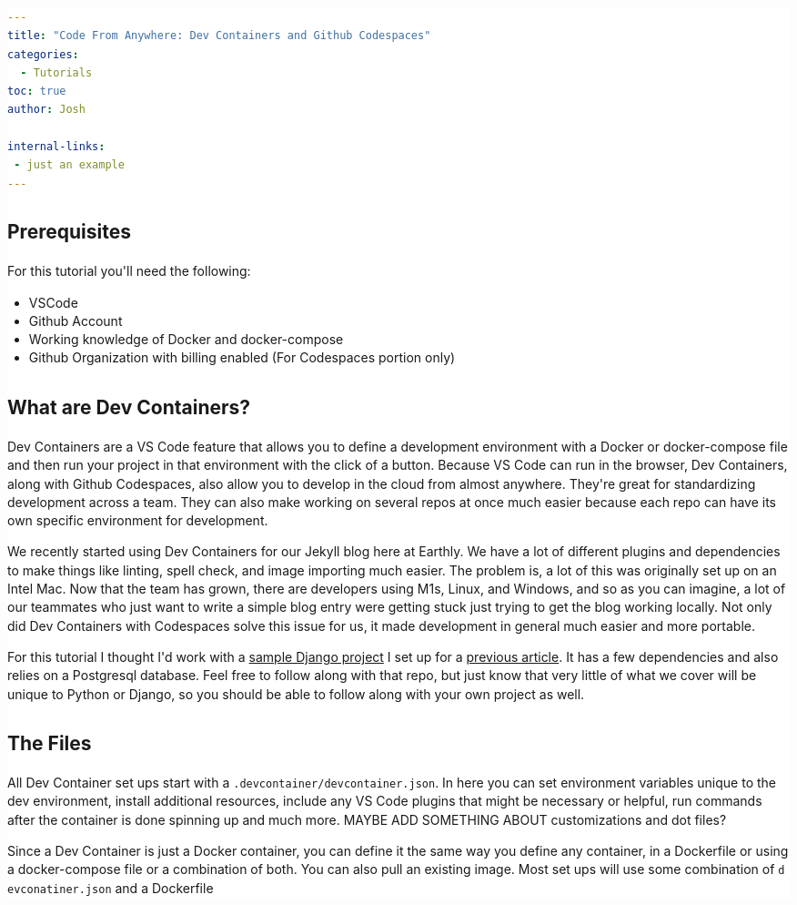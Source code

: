 ```yaml
---
title: "Code From Anywhere: Dev Containers and Github Codespaces"
categories:
  - Tutorials
toc: true
author: Josh

internal-links:
 - just an example
---
```


## Prerequisites
For this tutorial you'll need the following:

- VSCode
- Github Account
- Working knowledge of Docker and docker-compose
- Github Organization with billing enabled (For Codespaces portion only)

## What are Dev Containers?
Dev Containers are a VS Code feature that allows you to define a development environment with a Docker or docker-compose file and then run your project in that environment with the click of a button. Because VS Code can run in the browser, Dev Containers, along with Github Codespaces, also allow you to develop in the cloud from almost anywhere. They're great for standardizing development across a team. They can also make working on several repos at once much easier because each repo can have its own specific environment for development.

We recently started using Dev Containers for our Jekyll blog here at Earthly. We have a lot of different plugins and dependencies to make things like linting, spell check, and image importing much easier. The problem is, a lot of this was originally set up on an Intel Mac. Now that the team has grown, there are developers using M1s, Linux, and Windows, and so as you can imagine, a lot of our teammates who just want to write a simple blog entry were getting stuck just trying to get the blog working locally. Not only did Dev Containers with Codespaces solve this issue for us, it made development in general much easier and more portable. 

For this tutorial I thought I'd work with a [sample Django project](https://github.com/jalletto/circle_ci_python_example) I set up for a [previous article](https://earthly.dev/blog/circle-ci-with-django/). It has a few dependencies and also relies on a Postgresql database. Feel free to follow along with that repo, but just know that very little of what we cover will be unique to Python or Django, so you should be able to follow along with your own project as well.

## The Files

All Dev Container set ups start with a `.devcontainer/devcontainer.json`. In here you can set environment variables unique to the dev environment, install additional resources, include any VS Code plugins that might be necessary or helpful, run commands after the container is done spinning up and much more. MAYBE ADD SOMETHING ABOUT customizations and dot files?

Since a Dev Container is just a Docker container, you can define it the same way you define any container, in a Dockerfile or using a docker-compose file or a combination of both. You can also pull an existing image. Most set ups will use some combination of `devconatiner.json` and a Dockerfile
